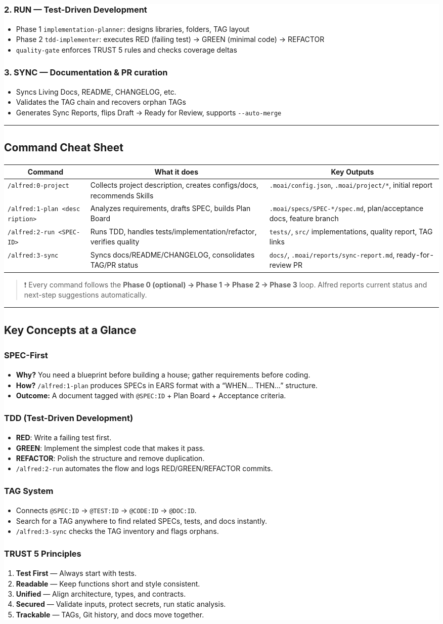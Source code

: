 ### 2. RUN — Test-Driven Development
- Phase 1 `implementation-planner`: designs libraries, folders, TAG layout
- Phase 2 `tdd-implementer`: executes RED (failing test) → GREEN (minimal code) → REFACTOR
- `quality-gate` enforces TRUST 5 rules and checks coverage deltas

### 3. SYNC — Documentation & PR curation
- Syncs Living Docs, README, CHANGELOG, etc.
- Validates the TAG chain and recovers orphan TAGs
- Generates Sync Reports, flips Draft → Ready for Review, supports `--auto-merge`

---

## Command Cheat Sheet

| Command | What it does | Key Outputs |
| --- | --- | --- |
| `/alfred:0-project` | Collects project description, creates configs/docs, recommends Skills | `.moai/config.json`, `.moai/project/*`, initial report |
| `/alfred:1-plan <description>` | Analyzes requirements, drafts SPEC, builds Plan Board | `.moai/specs/SPEC-*/spec.md`, plan/acceptance docs, feature branch |
| `/alfred:2-run <SPEC-ID>` | Runs TDD, handles tests/implementation/refactor, verifies quality | `tests/`, `src/` implementations, quality report, TAG links |
| `/alfred:3-sync` | Syncs docs/README/CHANGELOG, consolidates TAG/PR status | `docs/`, `.moai/reports/sync-report.md`, ready-for-review PR |

> ❗ Every command follows the **Phase 0 (optional) → Phase 1 → Phase 2 → Phase 3** loop. Alfred reports current status and next-step suggestions automatically.

---

## Key Concepts at a Glance

### SPEC-First
- **Why?** You need a blueprint before building a house; gather requirements before coding.
- **How?** `/alfred:1-plan` produces SPECs in EARS format with a “WHEN… THEN…” structure.
- **Outcome:** A document tagged with `@SPEC:ID` + Plan Board + Acceptance criteria.

### TDD (Test-Driven Development)
- **RED**: Write a failing test first.
- **GREEN**: Implement the simplest code that makes it pass.
- **REFACTOR**: Polish the structure and remove duplication.
- `/alfred:2-run` automates the flow and logs RED/GREEN/REFACTOR commits.

### TAG System
- Connects `@SPEC:ID` → `@TEST:ID` → `@CODE:ID` → `@DOC:ID`.
- Search for a TAG anywhere to find related SPECs, tests, and docs instantly.
- `/alfred:3-sync` checks the TAG inventory and flags orphans.

### TRUST 5 Principles
1. **Test First** — Always start with tests.
2. **Readable** — Keep functions short and style consistent.
3. **Unified** — Align architecture, types, and contracts.
4. **Secured** — Validate inputs, protect secrets, run static analysis.
5. **Trackable** — TAGs, Git history, and docs move together.
